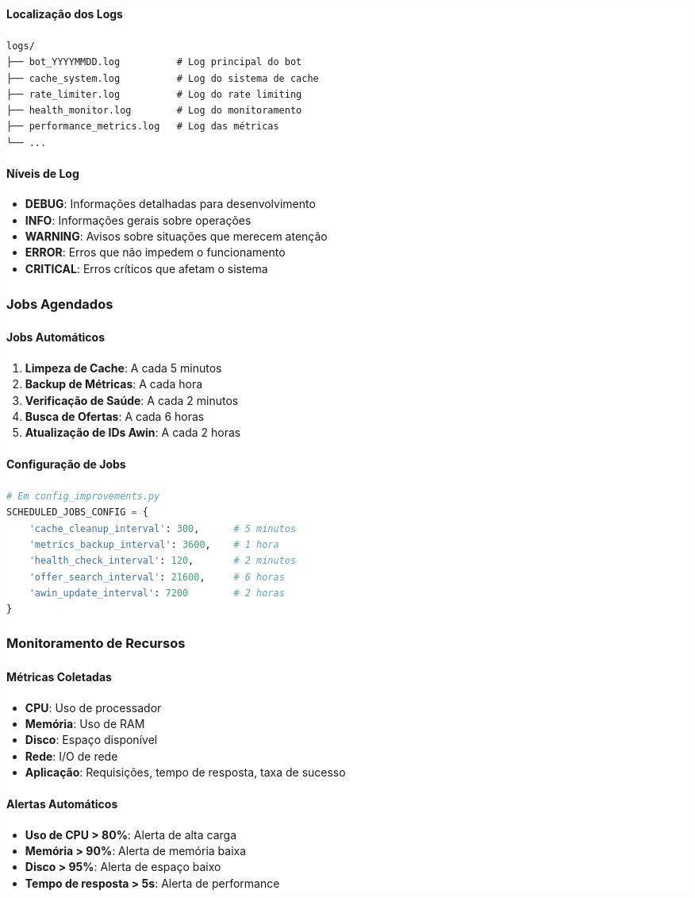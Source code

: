 #### **Localização dos Logs**
```
logs/
├── bot_YYYYMMDD.log          # Log principal do bot
├── cache_system.log          # Log do sistema de cache
├── rate_limiter.log          # Log do rate limiting
├── health_monitor.log        # Log do monitoramento
├── performance_metrics.log   # Log das métricas
└── ...
```

#### **Níveis de Log**
- **DEBUG**: Informações detalhadas para desenvolvimento
- **INFO**: Informações gerais sobre operações
- **WARNING**: Avisos sobre situações que merecem atenção
- **ERROR**: Erros que não impedem o funcionamento
- **CRITICAL**: Erros críticos que afetam o sistema

### **Jobs Agendados**

#### **Jobs Automáticos**
1. **Limpeza de Cache**: A cada 5 minutos
2. **Backup de Métricas**: A cada hora
3. **Verificação de Saúde**: A cada 2 minutos
4. **Busca de Ofertas**: A cada 6 horas
5. **Atualização de IDs Awin**: A cada 2 horas

#### **Configuração de Jobs**
```python
# Em config_improvements.py
SCHEDULED_JOBS_CONFIG = {
    'cache_cleanup_interval': 300,      # 5 minutos
    'metrics_backup_interval': 3600,    # 1 hora
    'health_check_interval': 120,       # 2 minutos
    'offer_search_interval': 21600,     # 6 horas
    'awin_update_interval': 7200        # 2 horas
}
```

### **Monitoramento de Recursos**

#### **Métricas Coletadas**
- **CPU**: Uso de processador
- **Memória**: Uso de RAM
- **Disco**: Espaço disponível
- **Rede**: I/O de rede
- **Aplicação**: Requisições, tempo de resposta, taxa de sucesso

#### **Alertas Automáticos**
- **Uso de CPU > 80%**: Alerta de alta carga
- **Memória > 90%**: Alerta de memória baixa
- **Disco > 95%**: Alerta de espaço baixo
- **Tempo de resposta > 5s**: Alerta de performance
